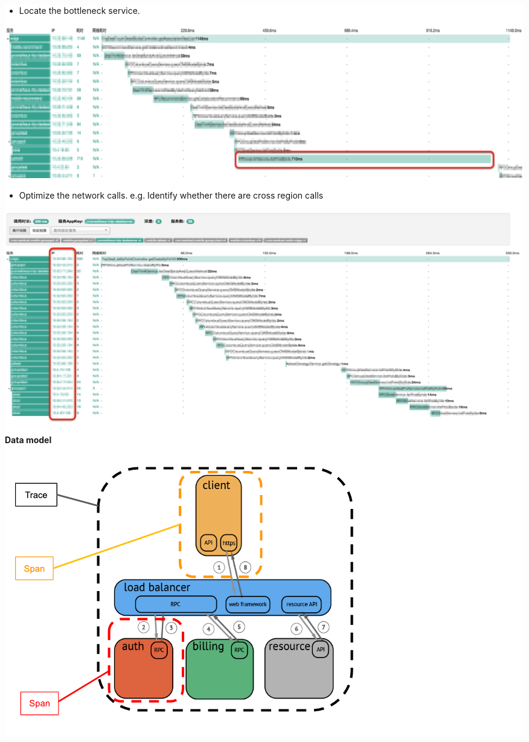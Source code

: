 * Locate the bottleneck service. 

![](.gitbook/assets/microsvcs-observability-bottleneck.png)

* Optimize the network calls. e.g. Identify whether there are cross region calls

![](.gitbook/assets/microsvcs-observability-networkcalls.png)

**Data model**

![](.gitbook/assets/microsvcs-observability-traceAndSpan.png)